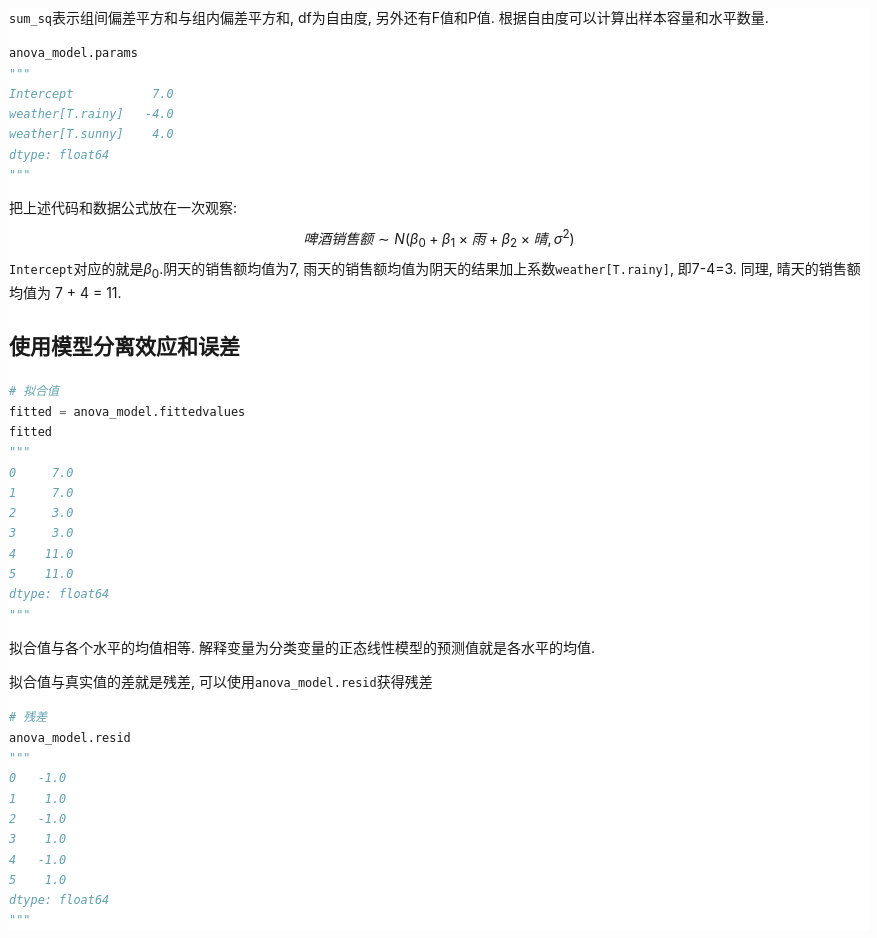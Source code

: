 ```python
```
`sum_sq`表示组间偏差平方和与组内偏差平方和, df为自由度, 另外还有F值和P值. 根据自由度可以计算出样本容量和水平数量.

```python
anova_model.params
"""
Intercept           7.0
weather[T.rainy]   -4.0
weather[T.sunny]    4.0
dtype: float64
"""
```
把上述代码和数据公式放在一次观察:
$$
啤酒销售额 \sim N(\beta_0 + \beta_1 \times 雨 + \beta_2 \times 晴, \sigma^2)
$$
`Intercept`对应的就是$\beta_0$.阴天的销售额均值为7, 雨天的销售额均值为阴天的结果加上系数`weather[T.rainy]`, 即7-4=3. 同理, 晴天的销售额均值为 7 + 4 = 11.


## 使用模型分离效应和误差
```python
# 拟合值
fitted = anova_model.fittedvalues
fitted
"""
0     7.0
1     7.0
2     3.0
3     3.0
4    11.0
5    11.0
dtype: float64
"""
```
拟合值与各个水平的均值相等. 解释变量为分类变量的正态线性模型的预测值就是各水平的均值.

拟合值与真实值的差就是残差, 可以使用`anova_model.resid`获得残差
```python
# 残差
anova_model.resid
"""
0   -1.0
1    1.0
2   -1.0
3    1.0
4   -1.0
5    1.0
dtype: float64
"""
```

